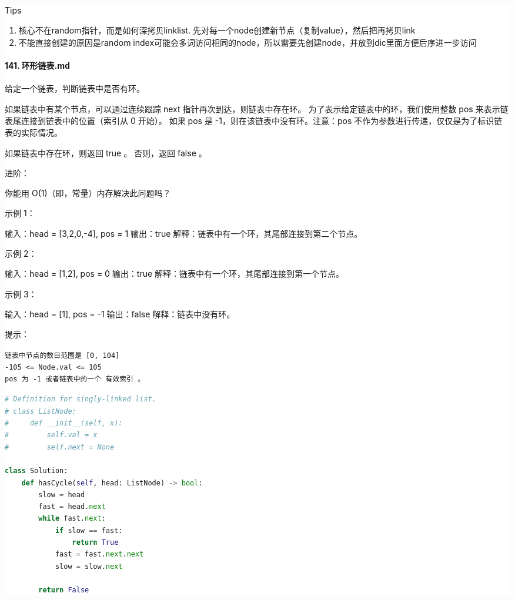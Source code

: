 Tips 

1. 核心不在random指针，而是如何深拷贝linklist. 先对每一个node创建新节点（复制value），然后把再拷贝link
2. 不能直接创建的原因是random index可能会多词访问相同的node，所以需要先创建node，并放到dic里面方便后序进一步访问


#### 141. 环形链表.md
给定一个链表，判断链表中是否有环。

如果链表中有某个节点，可以通过连续跟踪 next 指针再次到达，则链表中存在环。 为了表示给定链表中的环，我们使用整数 pos 来表示链表尾连接到链表中的位置（索引从 0 开始）。 如果 pos 是 -1，则在该链表中没有环。注意：pos 不作为参数进行传递，仅仅是为了标识链表的实际情况。

如果链表中存在环，则返回 true 。 否则，返回 false 。

 

进阶：

你能用 O(1)（即，常量）内存解决此问题吗？

 

示例 1：

输入：head = [3,2,0,-4], pos = 1
输出：true
解释：链表中有一个环，其尾部连接到第二个节点。

示例 2：

输入：head = [1,2], pos = 0
输出：true
解释：链表中有一个环，其尾部连接到第一个节点。

示例 3：

输入：head = [1], pos = -1
输出：false
解释：链表中没有环。

 

提示：

    链表中节点的数目范围是 [0, 104]
    -105 <= Node.val <= 105
    pos 为 -1 或者链表中的一个 有效索引 。



```python
# Definition for singly-linked list.
# class ListNode:
#     def __init__(self, x):
#         self.val = x
#         self.next = None

class Solution:
    def hasCycle(self, head: ListNode) -> bool:
        slow = head
        fast = head.next 
        while fast.next:
            if slow == fast:
                return True 
            fast = fast.next.next
            slow = slow.next

        return False 
```
